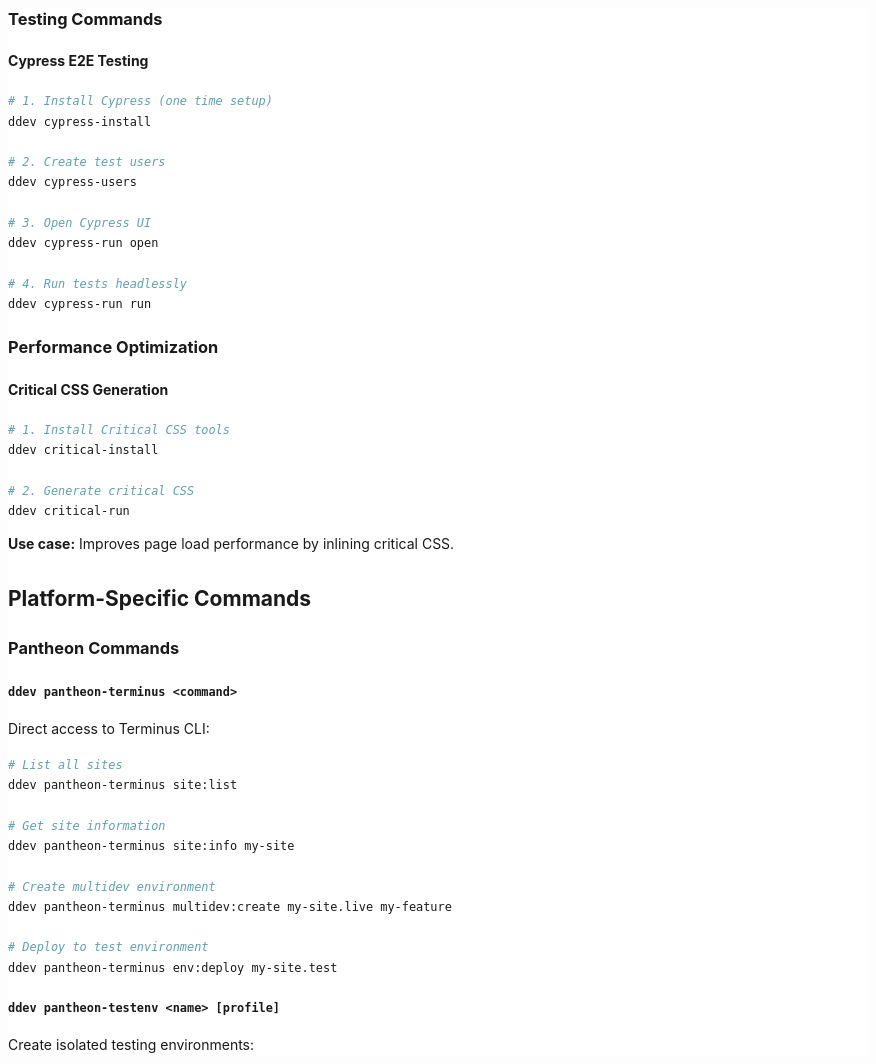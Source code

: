 ### Testing Commands

#### Cypress E2E Testing
```bash
# 1. Install Cypress (one time setup)
ddev cypress-install

# 2. Create test users
ddev cypress-users

# 3. Open Cypress UI
ddev cypress-run open

# 4. Run tests headlessly
ddev cypress-run run
```

### Performance Optimization

#### Critical CSS Generation
```bash
# 1. Install Critical CSS tools
ddev critical-install

# 2. Generate critical CSS
ddev critical-run
```

**Use case:** Improves page load performance by inlining critical CSS.

## Platform-Specific Commands

### Pantheon Commands

#### `ddev pantheon-terminus <command>`
Direct access to Terminus CLI:

```bash
# List all sites
ddev pantheon-terminus site:list

# Get site information
ddev pantheon-terminus site:info my-site

# Create multidev environment
ddev pantheon-terminus multidev:create my-site.live my-feature

# Deploy to test environment
ddev pantheon-terminus env:deploy my-site.test
```

#### `ddev pantheon-testenv <name> [profile]`
Create isolated testing environments:
